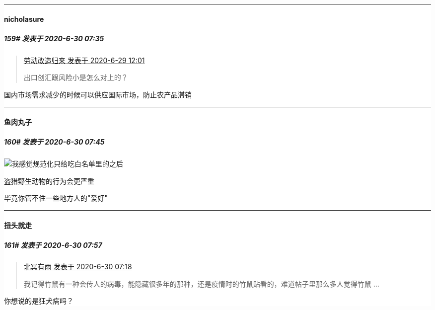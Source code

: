-----

####  nicholasure  
##### 159#       发表于 2020-6-30 07:35



<blockquote><a href="httphttps://bbs.saraba1st.com/2b/forum.php?mod=redirect&amp;goto=findpost&amp;pid=47995691&amp;ptid=1944701" target="_blank">劳动改造归来 发表于 2020-6-29 12:01</a>

出口创汇跟风险小是怎么对上的？</blockquote>
国内市场需求减少的时候可以供应国际市场，防止农产品滞销







-----

####  鱼肉丸子  
##### 160#       发表于 2020-6-30 07:45



<img src="https://static.saraba1st.com/image/smiley/face2017/077.png" referrerpolicy="no-referrer">我感觉规范化只给吃白名单里的之后

盗猎野生动物的行为会更严重

毕竟你管不住一些地方人的"爱好"







-----

####  扭头就走  
##### 161#       发表于 2020-6-30 07:57



<blockquote><a href="httphttps://bbs.saraba1st.com/2b/forum.php?mod=redirect&amp;goto=findpost&amp;pid=48005696&amp;ptid=1944701" target="_blank">北冥有雨 发表于 2020-6-30 07:18</a>

我记得竹鼠有一种会传人的病毒，能隐藏很多年的那种，还是疫情时的竹鼠贴看的，难道帖子里那么多人觉得竹鼠 ...</blockquote>
你想说的是狂犬病吗？


